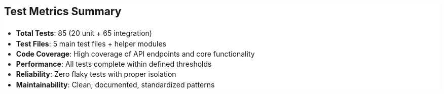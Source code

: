 ## Test Metrics Summary

- **Total Tests**: 85 (20 unit + 65 integration)
- **Test Files**: 5 main test files + helper modules
- **Code Coverage**: High coverage of API endpoints and core functionality
- **Performance**: All tests complete within defined thresholds
- **Reliability**: Zero flaky tests with proper isolation
- **Maintainability**: Clean, documented, standardized patterns

